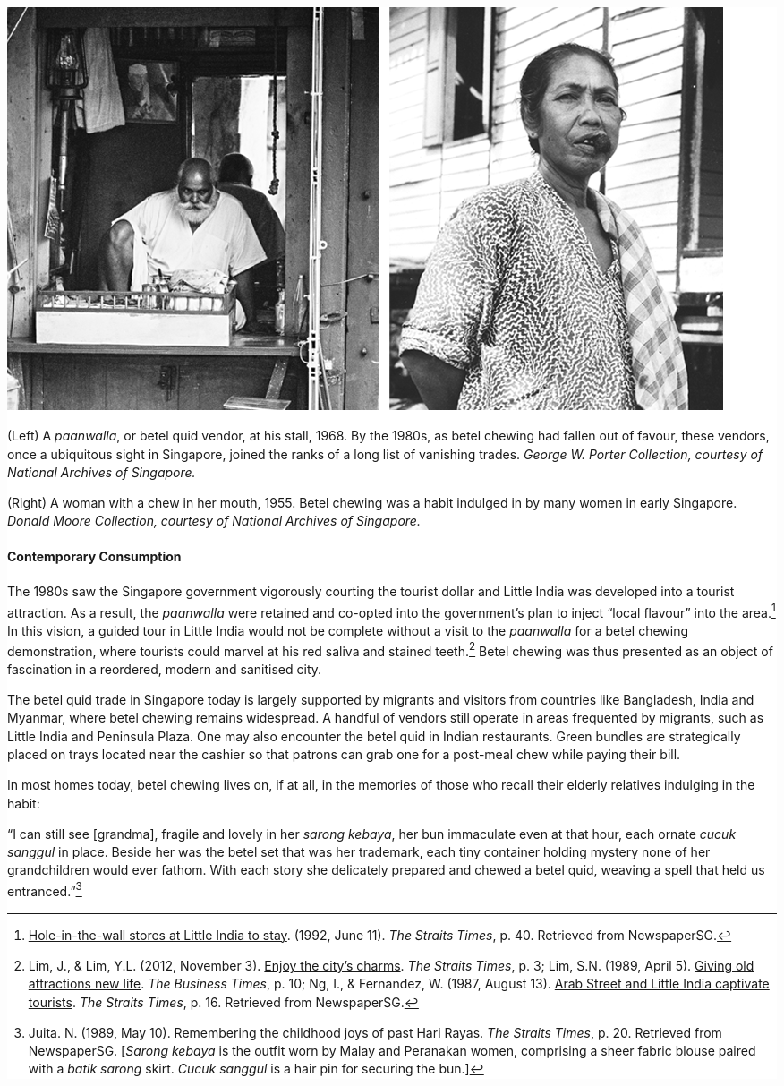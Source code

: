 <img src="/images/Vol-16-issue-3/betel/betelchewing-sitandstand.png">

(Left) A <i>paanwalla</i>, or betel quid vendor, at his stall, 1968. By the 1980s, as betel chewing had fallen out of favour, these vendors, once a ubiquitous sight in Singapore, joined the ranks of a long list of vanishing trades. <i>George W. Porter Collection, courtesy of National Archives of Singapore.</i>

(Right) A woman with a chew in her mouth, 1955. Betel chewing was a habit indulged in by many women in early Singapore. <i>Donald Moore Collection, courtesy of National Archives of Singapore.</i>

</div>

#### **Contemporary Consumption**

The 1980s saw the Singapore government vigorously courting the tourist dollar and Little India was developed into a tourist attraction. As a result, the *paanwalla* were retained and co-opted into the government’s plan to inject “local flavour” into the area.[^46] In this vision, a guided tour in Little India would not be complete without a visit to the *paanwalla* for a betel chewing demonstration, where tourists could marvel at his red saliva and stained teeth.[^47] Betel chewing was thus presented as an object of fascination in a reordered, modern and sanitised city. 

The betel quid trade in Singapore today is largely supported by migrants and visitors from countries like Bangladesh, India and Myanmar, where betel chewing remains widespread. A handful of vendors still operate in areas frequented by migrants, such as Little India and Peninsula Plaza. One may also encounter the betel quid in Indian restaurants. Green bundles are strategically placed on trays located near the cashier so that patrons can grab one for a post-meal chew while paying their bill.

In most homes today, betel chewing lives on, if at all, in the memories of those who recall their elderly relatives indulging in the habit:

“I can still see [grandma], fragile and lovely in her *sarong kebaya*, her bun immaculate even at that hour, each ornate *cucuk sanggul* in place. Beside her was the betel set that was her trademark, each tiny container holding mystery none of her grandchildren would ever fathom. With each story she delicately prepared and chewed a betel quid, weaving a spell that held us entranced.”[^48]


[^1]: Here, *sirih* refers to the betel quid, but *sirih* is also the Malay term for the betel leaf. 
[^2]: Miksic, J. (2013). *[Singapore & the Silk Road of the sea, 1300–1800](https://eservice.nlb.gov.sg/item_holding.aspx?bid=200123868)* (p. 316). Singapore: NUS Press. (Call no.: RSING 959.57 MIK)
[^3]: Zumbroich, T.J. (2008). The origin and diffusion of betel chewing: A synthesis of evidence from South Asia, Southeast Asia and beyond. *eJournal of Indian Medicine, 1* (3), 87–140, p. 99. Retrieved from University of Groningen Press website. 
[^4]: Reid, A. (1985, May). From betel-chewing to tobacco-smoking in Indonesia. *Journal of Asian Studies, 44* (3), 529–547, pp. 529–530. Retrieved from JSTOR via NLB’s [eResources](https://eresources.nlb.gov.sg/main) website.
[^5]: Raghavan, V., & Baruah, H.K. (1958). Arecanut: India’s popular masticatory: History, chemistry and utilization. *Economic Botany, 12* (4), 315–345, pp. 317–318. Retrieved from JSTOR via NLB’s [eResources](https://eresources.nlb.gov.sg/main) website.
[^6]: Betel chewing arrived in northern India later, around 500 BCE. See Zumbroich, 2008, pp. 114, 119.
[^7]: *[Dondang sayang](https://eresources.nlb.gov.sg/infopedia/articles/SIP_495_2004-12-20.html)* is a traditional poetic art form associated with the Malay and Straits  Chinese communities in Singapore and Malaysia. See National Library Board. (2015, March 9). *Dondang sayang*  written by Stephanie Ho. Retrieved from Singapore Infopedia website.
[^8]: Personal interview with G.T. Lye @ Gwee Thian Lye, 13 June 2020.
[^9]: Mardiana Abu Bakar. (1987, October 12). [The betel leaf and its role in Malay life](http://eresources.nlb.gov.sg/newspapers/Digitised/Article/straitstimes19871012-1.2.64.8.1). *The Straits Times*, p. 5. Retrieved from NewspaperSG.
[^10]: Rohel, J. (2017). Empire and the reordering of edibility: Deconstructing betel quid through metropolitan discourses of intoxication. *Global Food History, 3* (2), 150–170, p. 156. Retrieved from Taylor & Francis Group website. 
[^11]: Zumbroich, 2008, p. 90.
[^12]: Reid, May 1985, pp. 529–530.
[^13]: How dangerous is betel nut? (2014, October 10). Retrieved from Healthline website.
[^14]: Wee, A. (1987, January 29). [Misinformation on Little India](https://eresources.nlb.gov.sg/newspapers/Digitised/Article/straitstimes19870129-1.2.20.18). *The Straits Times*, p. 11; Wee, A. (1987, April 7). [Trainee guides get tips on Little India](https://eresources.nlb.gov.sg/newspapers/Digitised/Article/straitstimes19870407-1.2.37.27). *The Straits Times*, p. 15; [To Mecca](https://eresources.nlb.gov.sg/newspapers/Digitised/Article/singfreepressb19120913-1.2.10). (1912, September 13). *The Singapore Free Press*, p. 3. Retrieved from NewspaperSG.
[^15]: Neither the betel quid nor its respective ingredients were particularly significant in the cultures of the Chinese and Eurasians in Singapore. Goh, B.-L. (2018). *[Modern dreams: An inquiry into power, cultural production, and the cityscape in contemporary urban Penang, Malaysia](https://eservice.nlb.gov.sg/item_holding.aspx?bid=11110271)* (p. 131). Ithaca, NY: Cornell University. (Call no.: RSEA 307.76095951 GOH); Choo, C., et al. (2007). Being Eurasian (p. 109). In M. Perkins (Ed.), *Visibly different: Face, place and race in Australia*. Switzerland: Peter Lang Verlag. (Not available in NLB holdings); Nirmala, M. (2003, July 4). [All are welcome at new Eurasian House](https://eresources.nlb.gov.sg/newspapers/Digitised/Article/straitstimes20030704-1.2.29.15). *The Straits Times*, p. 27. Retrieved from NewspaperSG.
[^16]: Zumbroich, 2008, p. 90.
[^17]: Ponnudurai, V.R. (1951, August 25). [Chewing the betel](https://eresources.nlb.gov.sg/newspapers/Digitised/Article/freepress19510825-1.2.88). *The Singapore Free Press*, p. 9. Retrieved from NewspaperSG.
[^18]: Reid, A. (1988). *[Southeast Asia in the age of commerce 1450–1680](https://eservice.nlb.gov.sg/item_holding.aspx?bid=4305251)* (Vol. 1, p. 41). New Haven; London: Yale University Press. (Call no.: RSEA 959 REI)
[^19]: *[The Singapore Free Press](https://eresources.nlb.gov.sg/newspapers/Digitised/Article/freepress19510825-1.2.88)*, 25 Aug 1951, p. 9.
[^20]: Personal interview with G.T. Lye @ Gwee Thian Lye, 13 June 2020.
[^21]: *[The Singapore Free Press](https://eresources.nlb.gov.sg/newspapers/Digitised/Article/freepress19510825-1.2.88)*, 25 Aug 1951, p. 9.
[^22]: A form of address for elderly Peranakan Chinese women.
[^23]: [Grand dames bring life to the museum](https://eresources.nlb.gov.sg/newspapers/Digitised/Article/straitstimes19870906-1.2.29.17). (1987, September 6). *The Straits Times*, p. 19. Retrieved from NewspaperSG.
[^24]: Lee, L.H. (1949, July 8). [Keeping on the right side of all the gods](https://eresources.nlb.gov.sg/newspapers/Digitised/Article/maltribune19490708-1.2.58). *The Malaya Tribune*, p. V. Retrieved from NewspaperSG.
[^25]: Gwee, T.H. (2013). *[A nyonya mosaic: Memoirs of a Peranakan childhood](https://eservice.nlb.gov.sg/item_holding.aspx?bid=14684877)* (p. 60). Singapore: Marshall Cavendish. (Call no.: RSING 959.57030922 GWE)
[^26]: [8,000 labourers on strike in Singapore](https://eresources.nlb.gov.sg/newspapers/Digitised/Article/singfreepressb19361202-1.2.46). (1936, December 2). *The Singapore Free Press*, p. 5. Retrieved from NewspaperSG.
[^27]: Orme, W.B. (1914, February 7). Makan sireh. *The British Medical Journal, 1* (2771), 325–326, p. 326. Retrieved from JSTOR via NLB’s [eResources](https://eresources.nlb.gov.sg/main) website.
[^28]: *[The Singapore Free Press](https://eresources.nlb.gov.sg/newspapers/Digitised/Article/singfreepressb19120913-1.2.10)*, 13 Sep 1912, p. 3; [Reid](https://eservice.nlb.gov.sg/item_holding.aspx?bid=4305251), 1988, p. 43.
[^29]: [Gwee](https://eservice.nlb.gov.sg/item_holding.aspx?bid=14684877), 2013, p. 81.
[^30]: Neo, D., & Rathabai, J. (2015). Elaborate customs and rituals. *The Peranakan*, (2), p. 16. Retrieved from The Peranakan Association Singapore website.
[^31]: Norhuda Salleh. (2015). Tepak sireh: Interpretation and perception in Malay wedding customs. *INTCESS15 – 2nd International Conference on Education and Social Services* (pp. 1185–1186). Retrieved from International Organisation Center of Academic Research website. 
[^32]: Warisan SG. (2015). *Sacred sirih: Traditions and symbolism in the Malay world Part 1* [Video]. Retrieved from YouTube.
[^33]: Menon, V. (1981, November 20). [The betel and its role in Hindu functions](https://eresources.nlb.gov.sg/newspapers/Digitised/Article/straitstimes19811120-1.2.169.8.2). *The Straits Times*, p. 4. Retrieved from NewspaperSG.
[^34]: *[The Singapore Free Press](https://eresources.nlb.gov.sg/newspapers/Digitised/Article/freepress19510825-1.2.88)*, 25 Aug 1951, p. 9.
[^35]: *[The Singapore Free Press](https://eresources.nlb.gov.sg/newspapers/Digitised/Article/freepress19510825-1.2.88)*, 25 Aug 1951, p. 9.
[^36]: Norhuda, 2015, p. 1184.
[^37]: Chia, F. (1994). *[The Babas revisited](https://eservice.nlb.gov.sg/item_holding.aspx?bid=6790835)* (p. 102). Singapore: Heinemann Asia. (Call no.: RSING 309.895105957 CHI)
[^38]: [Hunt for ethnic costumes](http://eresources.nlb.gov.sg/newspapers/Digitised/Article/straitstimes19930119-1.2.33.4). (1993, January 19). *The Straits Times*, p. 19. Retrieved from NewspaperSG.
[^39]: *[The wispy see-through kebaya tantalised many a Baba youth...](http://eresources.nlb.gov.sg/newspapers/Digitised/Article/newnation19760512-1.2.52.1)* (1976, May 12). *New Nation*, pp. 10–11. Retrieved from NewspaperSG.
[^40]: *[The Singapore Free Press](https://eresources.nlb.gov.sg/newspapers/Digitised/Article/freepress19510825-1.2.88)*, 25 Aug 1951, p. 9; [Betel nuts? We’ll stick to lipstick, say women](https://eresources.nlb.gov.sg/newspapers/Digitised/Article/straitstimes19520730-1.2.106). (1952, July 30). *The Straits Times*, p. 7. Retrieved from NewspaperSG.
[^41]: Text is translated from Malay. Abdullah Othman. (1964, December 31). [Ada jua yang tiada](https://eresources.nlb.gov.sg/newspapers/Digitised/Article/beritaharian19641231-1.2.66). *Berita Harian*, p. 6. Retrieved from NewspaperSG.
[^42]: [Smooth operators](https://eresources.nlb.gov.sg/newspapers/Digitised/Article/straitstimes19940707-1.2.61.5.3.2). (1994, July 7). *The Straits Times*, p. 11. Retrieved from NewspaperSG.
[^43]: Peet, G. (1977, April 2). [An old timer on the five-foot-way](https://eresources.nlb.gov.sg/newspapers/Digitised/Article/straitstimes19770402-1.2.80). *The Straits Times*, p. 14. Retrieved from NewspaperSG.
[^44]: Holmberg, J. (1975, February 1). [The old ‘new market’](https://eresources.nlb.gov.sg/newspapers/Digitised/Article/newnation19750201-1.2.18.1.1). *New Nation*, p. 7. Retrieved from NewspaperSG.
[^45]: Tan, F. (1975, May 17). [Teck Kah… or the place under the bamboo](https://eresources.nlb.gov.sg/newspapers/Digitised/Article/newnation19750517-1.2.16.1). *New Nation*, p. 7. Retrieved from NewspaperSG.
[^46]: [Hole-in-the-wall stores at Little India to stay](https://eresources.nlb.gov.sg/newspapers/Digitised/Article/straitstimes19920611-1.2.59.4). (1992, June 11). *The Straits Times*, p. 40. Retrieved from NewspaperSG.
[^47]: Lim, J., & Lim, Y.L. (2012, November 3). [Enjoy the city’s charms](https://eresources.nlb.gov.sg/newspapers/Digitised/Article/straitstimes20121103-1.2.134.3). *The Straits Times*, p. 3; Lim, S.N. (1989, April 5). [Giving old attractions new life](https://eresources.nlb.gov.sg/newspapers/Digitised/Article/biztimes19890405-1.2.29.2). *The Business Times*, p. 10; Ng, I., & Fernandez, W. (1987, August 13). [Arab Street and Little India captivate tourists](https://eresources.nlb.gov.sg/newspapers/Digitised/Article/straitstimes19870813-1.2.28.17). *The Straits Times*, p. 16. Retrieved from NewspaperSG.
[^48]: Juita. N. (1989, May 10). [Remembering the childhood joys of past Hari Rayas](http://eresources.nlb.gov.sg/newspapers/Digitised/Article/straitstimes19890510-1.2.35.2). *The Straits Times*, p. 20. Retrieved from NewspaperSG. [*Sarong kebaya* is the outfit worn by Malay and Peranakan women, comprising a sheer fabric blouse paired with a *batik sarong* skirt. *Cucuk sanggul* is a hair pin for securing the bun.]
[^49]: Any opinions, findings and conclusions or recommendations expressed in this material are those of the authors and do not necessarily reflect the views of the National Heritage Board, Singapore.